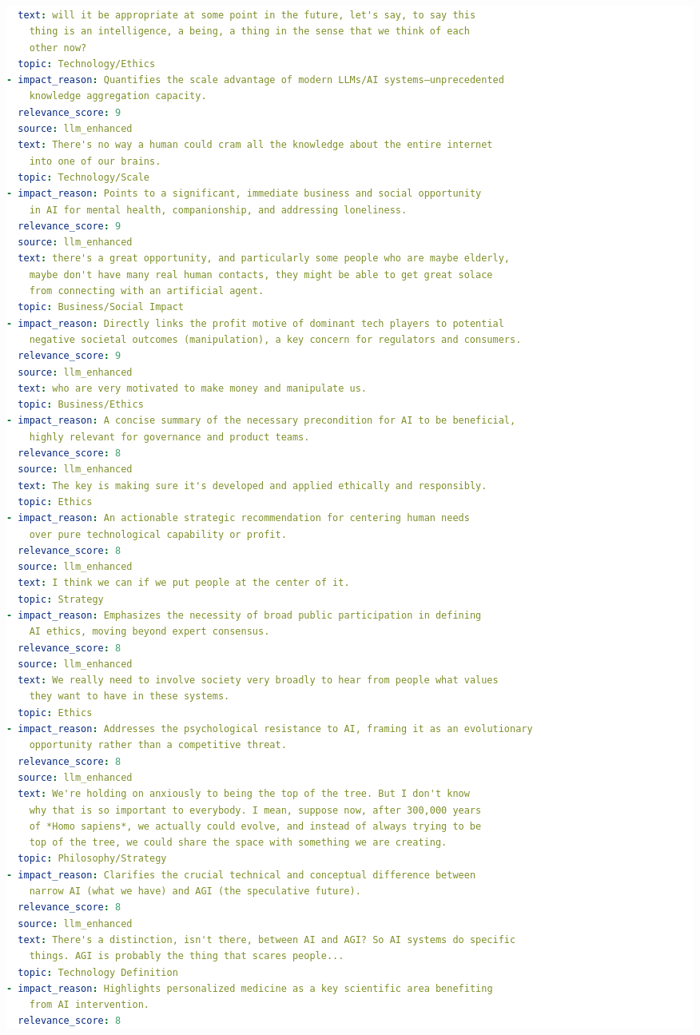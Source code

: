 ```yaml
  text: will it be appropriate at some point in the future, let's say, to say this
    thing is an intelligence, a being, a thing in the sense that we think of each
    other now?
  topic: Technology/Ethics
- impact_reason: Quantifies the scale advantage of modern LLMs/AI systems—unprecedented
    knowledge aggregation capacity.
  relevance_score: 9
  source: llm_enhanced
  text: There's no way a human could cram all the knowledge about the entire internet
    into one of our brains.
  topic: Technology/Scale
- impact_reason: Points to a significant, immediate business and social opportunity
    in AI for mental health, companionship, and addressing loneliness.
  relevance_score: 9
  source: llm_enhanced
  text: there's a great opportunity, and particularly some people who are maybe elderly,
    maybe don't have many real human contacts, they might be able to get great solace
    from connecting with an artificial agent.
  topic: Business/Social Impact
- impact_reason: Directly links the profit motive of dominant tech players to potential
    negative societal outcomes (manipulation), a key concern for regulators and consumers.
  relevance_score: 9
  source: llm_enhanced
  text: who are very motivated to make money and manipulate us.
  topic: Business/Ethics
- impact_reason: A concise summary of the necessary precondition for AI to be beneficial,
    highly relevant for governance and product teams.
  relevance_score: 8
  source: llm_enhanced
  text: The key is making sure it's developed and applied ethically and responsibly.
  topic: Ethics
- impact_reason: An actionable strategic recommendation for centering human needs
    over pure technological capability or profit.
  relevance_score: 8
  source: llm_enhanced
  text: I think we can if we put people at the center of it.
  topic: Strategy
- impact_reason: Emphasizes the necessity of broad public participation in defining
    AI ethics, moving beyond expert consensus.
  relevance_score: 8
  source: llm_enhanced
  text: We really need to involve society very broadly to hear from people what values
    they want to have in these systems.
  topic: Ethics
- impact_reason: Addresses the psychological resistance to AI, framing it as an evolutionary
    opportunity rather than a competitive threat.
  relevance_score: 8
  source: llm_enhanced
  text: We're holding on anxiously to being the top of the tree. But I don't know
    why that is so important to everybody. I mean, suppose now, after 300,000 years
    of *Homo sapiens*, we actually could evolve, and instead of always trying to be
    top of the tree, we could share the space with something we are creating.
  topic: Philosophy/Strategy
- impact_reason: Clarifies the crucial technical and conceptual difference between
    narrow AI (what we have) and AGI (the speculative future).
  relevance_score: 8
  source: llm_enhanced
  text: There's a distinction, isn't there, between AI and AGI? So AI systems do specific
    things. AGI is probably the thing that scares people...
  topic: Technology Definition
- impact_reason: Highlights personalized medicine as a key scientific area benefiting
    from AI intervention.
  relevance_score: 8
```